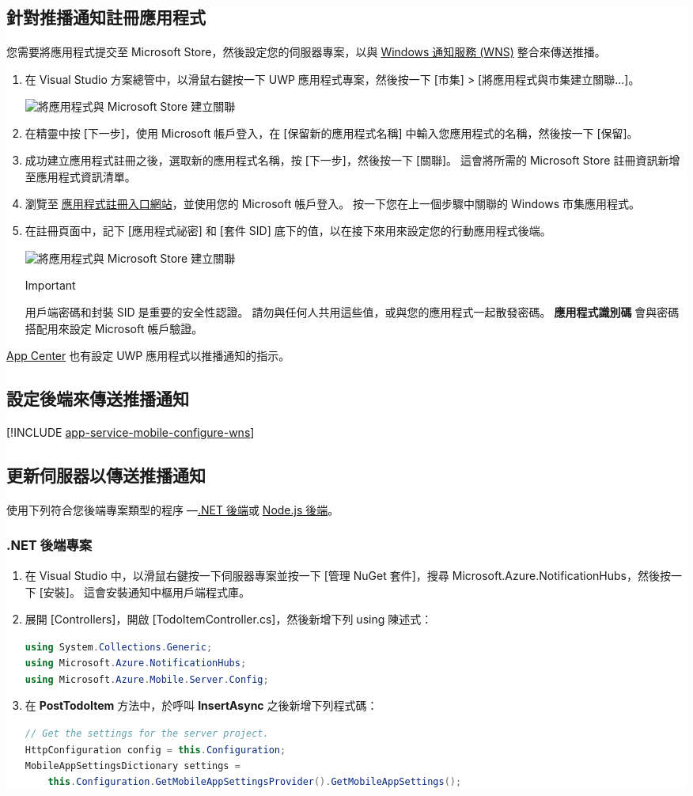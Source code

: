 ## <a name="register-your-app-for-push-notifications"></a>針對推播通知註冊應用程式

您需要將應用程式提交至 Microsoft Store，然後設定您的伺服器專案，以與 [Windows 通知服務 (WNS)](https://docs.microsoft.com/windows/uwp/design/shell/tiles-and-notifications/windows-push-notification-services--wns--overview) 整合來傳送推播。

1. 在 Visual Studio 方案總管中，以滑鼠右鍵按一下 UWP 應用程式專案，然後按一下 [市集]  >  [將應用程式與市集建立關聯...]。

    ![將應用程式與 Microsoft Store 建立關聯](./media/app-service-mobile-windows-store-dotnet-get-started-push/notification-hub-associate-uwp-app.png)

2. 在精靈中按 [下一步]，使用 Microsoft 帳戶登入，在 [保留新的應用程式名稱] 中輸入您應用程式的名稱，然後按一下 [保留]。
3. 成功建立應用程式註冊之後，選取新的應用程式名稱，按 [下一步]，然後按一下 [關聯]。 這會將所需的 Microsoft Store 註冊資訊新增至應用程式資訊清單。
4. 瀏覽至 [應用程式註冊入口網站](https://apps.dev.microsoft.com/)，並使用您的 Microsoft 帳戶登入。 按一下您在上一個步驟中關聯的 Windows 市集應用程式。
5. 在註冊頁面中，記下 [應用程式祕密] 和 [套件 SID] 底下的值，以在接下來用來設定您的行動應用程式後端。

    ![將應用程式與 Microsoft Store 建立關聯](./media/app-service-mobile-windows-store-dotnet-get-started-push/app-service-mobile-uwp-app-push-auth.png)

   > [!IMPORTANT]
   > 用戶端密碼和封裝 SID 是重要的安全性認證。 請勿與任何人共用這些值，或與您的應用程式一起散發密碼。 **應用程式識別碼** 會與密碼搭配用來設定 Microsoft 帳戶驗證。

[App Center](https://docs.microsoft.com/appcenter/sdk/push/uwp#prerequisite---register-your-app-for-windows-notification-services-wns) 也有設定 UWP 應用程式以推播通知的指示。

## <a name="configure-the-backend-to-send-push-notifications"></a>設定後端來傳送推播通知

[!INCLUDE [app-service-mobile-configure-wns](../../includes/app-service-mobile-configure-wns.md)]

## <a id="update-service"></a>更新伺服器以傳送推播通知

使用下列符合您後端專案類型的程序 &mdash;[.NET 後端](#dotnet)或 [Node.js 後端](#nodejs)。

### <a name="dotnet"></a>.NET 後端專案

1. 在 Visual Studio 中，以滑鼠右鍵按一下伺服器專案並按一下 [管理 NuGet 套件]，搜尋 Microsoft.Azure.NotificationHubs，然後按一下 [安裝]。 這會安裝通知中樞用戶端程式庫。
2. 展開 [Controllers]，開啟 [TodoItemController.cs]，然後新增下列 using 陳述式：

    ```csharp
    using System.Collections.Generic;
    using Microsoft.Azure.NotificationHubs;
    using Microsoft.Azure.Mobile.Server.Config;
    ```

3. 在 **PostTodoItem** 方法中，於呼叫 **InsertAsync** 之後新增下列程式碼：

    ```csharp
    // Get the settings for the server project.
    HttpConfiguration config = this.Configuration;
    MobileAppSettingsDictionary settings =
        this.Configuration.GetMobileAppSettingsProvider().GetMobileAppSettings();


[Azure Portal]: https://portal.azure.com/
